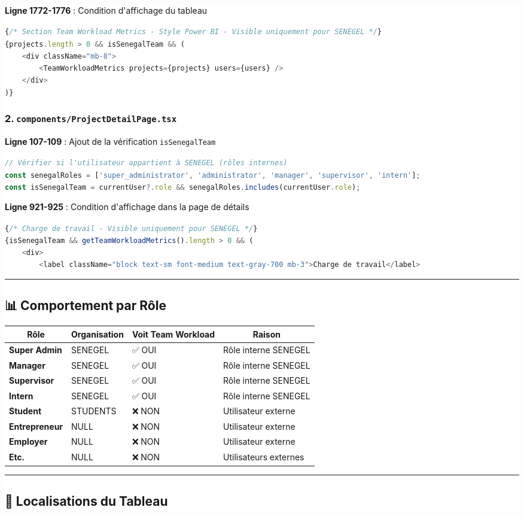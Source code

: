 **Ligne 1772-1776** : Condition d'affichage du tableau

```typescript
{/* Section Team Workload Metrics - Style Power BI - Visible uniquement pour SENEGEL */}
{projects.length > 0 && isSenegalTeam && (
    <div className="mb-8">
        <TeamWorkloadMetrics projects={projects} users={users} />
    </div>
)}
```

### 2. `components/ProjectDetailPage.tsx`

**Ligne 107-109** : Ajout de la vérification `isSenegalTeam`

```typescript
// Vérifier si l'utilisateur appartient à SENEGEL (rôles internes)
const senegalRoles = ['super_administrator', 'administrator', 'manager', 'supervisor', 'intern'];
const isSenegalTeam = currentUser?.role && senegalRoles.includes(currentUser.role);
```

**Ligne 921-925** : Condition d'affichage dans la page de détails

```typescript
{/* Charge de travail - Visible uniquement pour SENEGEL */}
{isSenegalTeam && getTeamWorkloadMetrics().length > 0 && (
    <div>
        <label className="block text-sm font-medium text-gray-700 mb-3">Charge de travail</label>
```

---

## 📊 Comportement par Rôle

| Rôle | Organisation | Voit Team Workload | Raison |
|------|--------------|-------------------|--------|
| **Super Admin** | SENEGEL | ✅ OUI | Rôle interne SENEGEL |
| **Manager** | SENEGEL | ✅ OUI | Rôle interne SENEGEL |
| **Supervisor** | SENEGEL | ✅ OUI | Rôle interne SENEGEL |
| **Intern** | SENEGEL | ✅ OUI | Rôle interne SENEGEL |
| **Student** | STUDENTS | ❌ NON | Utilisateur externe |
| **Entrepreneur** | NULL | ❌ NON | Utilisateur externe |
| **Employer** | NULL | ❌ NON | Utilisateur externe |
| **Etc.** | NULL | ❌ NON | Utilisateurs externes |

---

## 🎯 Localisations du Tableau
